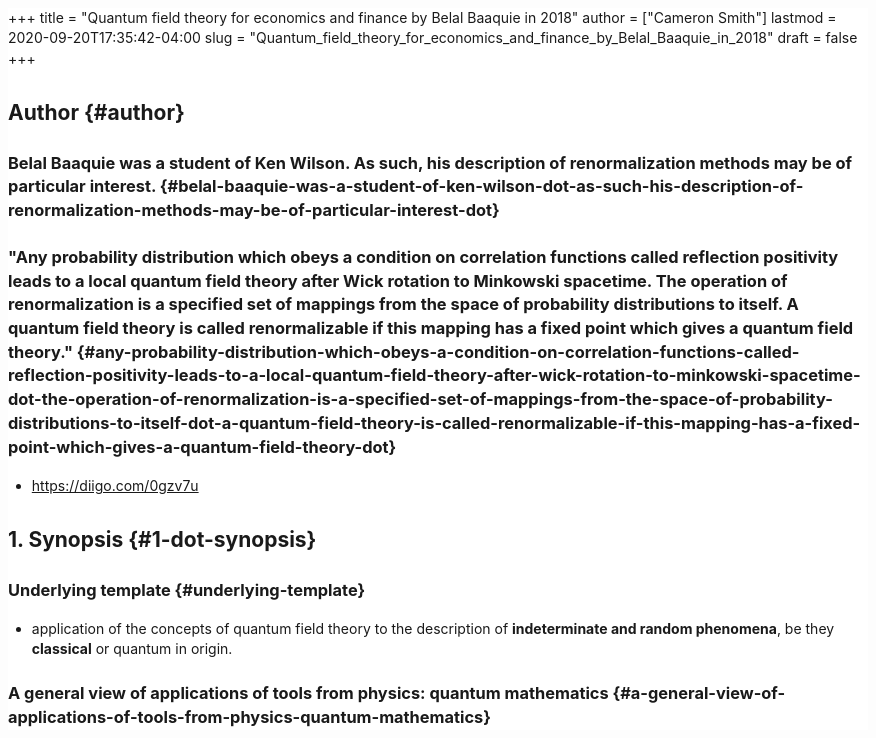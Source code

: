 +++
title = "Quantum field theory for economics and finance by Belal Baaquie in 2018"
author = ["Cameron Smith"]
lastmod = 2020-09-20T17:35:42-04:00
slug = "Quantum_field_theory_for_economics_and_finance_by_Belal_Baaquie_in_2018"
draft = false
+++

## Author {#author}


### Belal Baaquie was a student of Ken Wilson. As such, his description of renormalization methods may be of particular interest. {#belal-baaquie-was-a-student-of-ken-wilson-dot-as-such-his-description-of-renormalization-methods-may-be-of-particular-interest-dot}


### "Any probability distribution which obeys a condition on correlation functions called reflection positivity leads to a local quantum field theory after Wick rotation to Minkowski spacetime. The operation of renormalization is a specified set of mappings from the space of probability distributions to itself. A quantum field theory is called renormalizable if this mapping has a fixed point which gives a quantum field theory." {#any-probability-distribution-which-obeys-a-condition-on-correlation-functions-called-reflection-positivity-leads-to-a-local-quantum-field-theory-after-wick-rotation-to-minkowski-spacetime-dot-the-operation-of-renormalization-is-a-specified-set-of-mappings-from-the-space-of-probability-distributions-to-itself-dot-a-quantum-field-theory-is-called-renormalizable-if-this-mapping-has-a-fixed-point-which-gives-a-quantum-field-theory-dot}



-  <https://diigo.com/0gzv7u>


## 1. Synopsis {#1-dot-synopsis}


### Underlying template {#underlying-template}



-  application of the concepts of quantum field theory to the description of ****indeterminate and random phenomena****, be they ****classical**** or quantum in origin.


### A general view of applications of tools from physics: quantum mathematics {#a-general-view-of-applications-of-tools-from-physics-quantum-mathematics}
